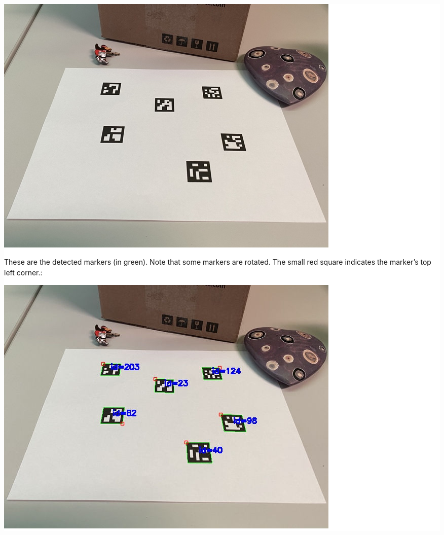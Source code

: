 ![Original image with markers](images/singlemarkersoriginal.jpg)

These are the detected markers (in green). Note that some markers are rotated. The small red square indicates the marker’s top left corner.:

![Image with detected markers](images/singlemarkersdetection.jpg)
